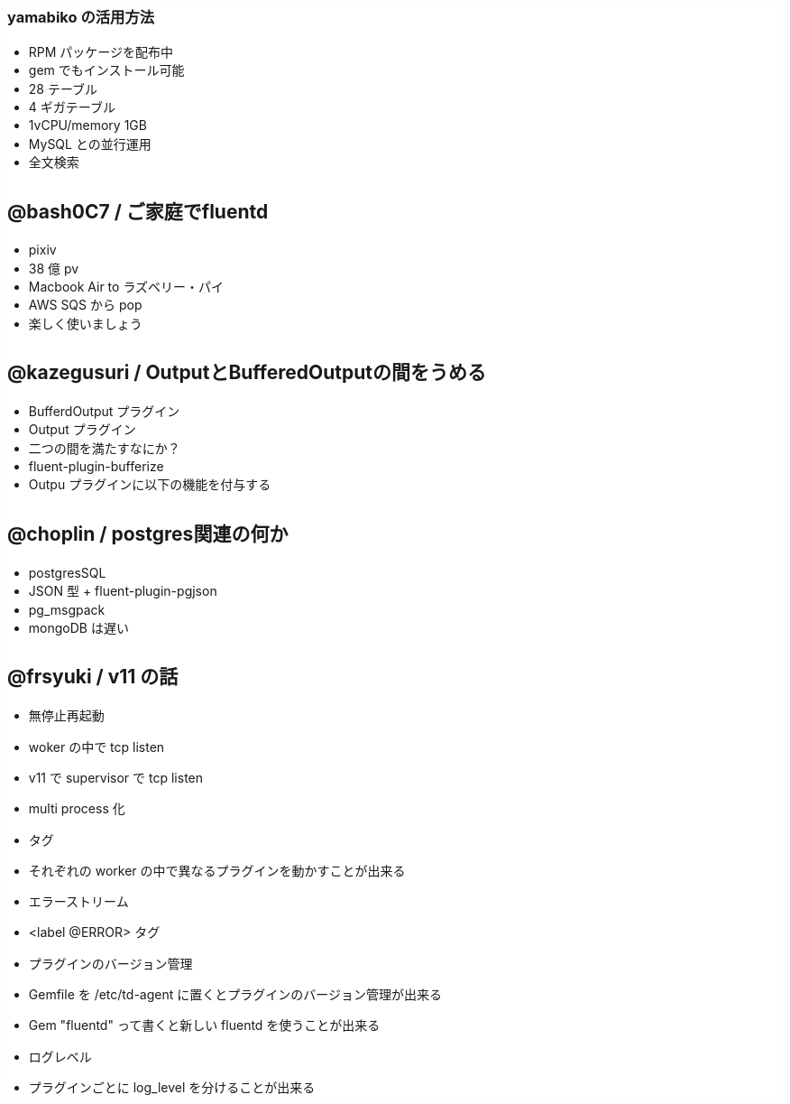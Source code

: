 ### yamabiko の活用方法

 * RPM パッケージを配布中
 * gem でもインストール可能
 * 28 テーブル
 * 4 ギガテーブル
 * 1vCPU/memory 1GB
 * MySQL との並行運用
 * 全文検索

## @bash0C7 / ご家庭でfluentd

 * pixiv
 * 38 億 pv
 * Macbook Air to ラズベリー・パイ
 * AWS SQS から pop
 * 楽しく使いましょう

## @kazegusuri / OutputとBufferedOutputの間をうめる

 * BufferdOutput プラグイン
 * Output プラグイン
 * 二つの間を満たすなにか？
 * fluent-plugin-bufferize
 * Outpu プラグインに以下の機能を付与する

## @choplin / postgres関連の何か

 * postgresSQL
 * JSON 型 + fluent-plugin-pgjson
 * pg_msgpack
 * mongoDB は遅い

## @frsyuki  / v11 の話


 * 無停止再起動
 * woker の中で tcp listen
 * v11 で supervisor で tcp listen

 * multi process 化
 * <worker> タグ
 * それぞれの worker の中で異なるプラグインを動かすことが出来る

 * エラーストリーム
 * <label @ERROR> タグ
 * プラグインのバージョン管理
 * Gemfile を /etc/td-agent に置くとプラグインのバージョン管理が出来る
 * Gem "fluentd" って書くと新しい fluentd を使うことが出来る

 * ログレベル
 * プラグインごとに log_level を分けることが出来る
